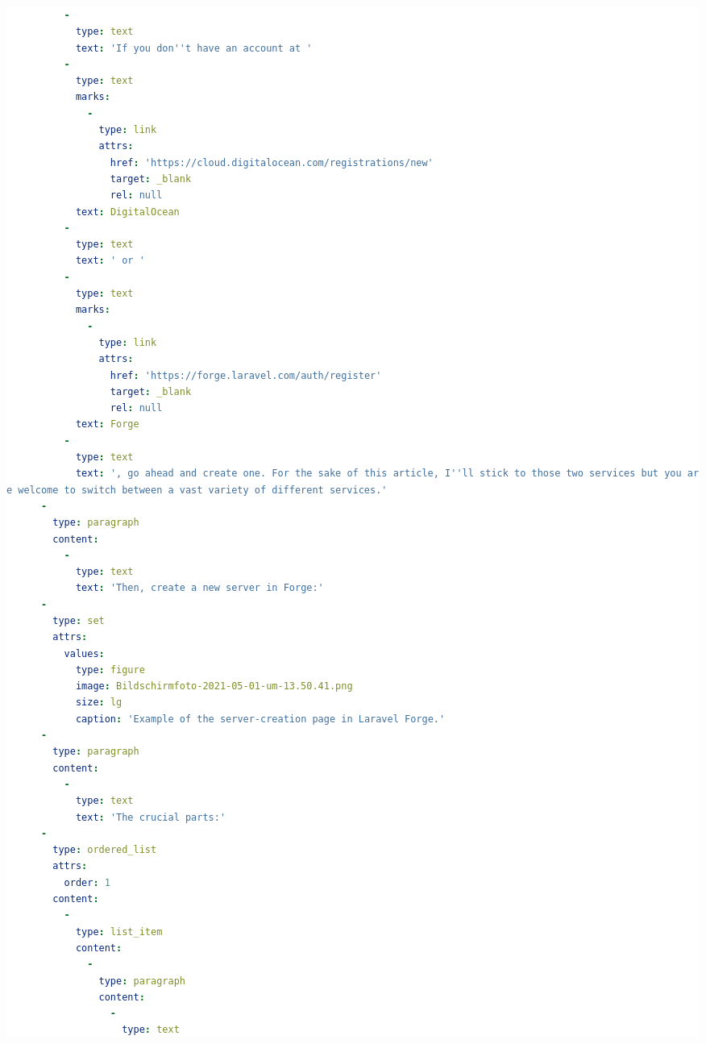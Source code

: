 ```yaml
          -
            type: text
            text: 'If you don''t have an account at '
          -
            type: text
            marks:
              -
                type: link
                attrs:
                  href: 'https://cloud.digitalocean.com/registrations/new'
                  target: _blank
                  rel: null
            text: DigitalOcean
          -
            type: text
            text: ' or '
          -
            type: text
            marks:
              -
                type: link
                attrs:
                  href: 'https://forge.laravel.com/auth/register'
                  target: _blank
                  rel: null
            text: Forge
          -
            type: text
            text: ', go ahead and create one. For the sake of this article, I''ll stick to those two services but you are welcome to switch between a vast variety of different services.'
      -
        type: paragraph
        content:
          -
            type: text
            text: 'Then, create a new server in Forge:'
      -
        type: set
        attrs:
          values:
            type: figure
            image: Bildschirmfoto-2021-05-01-um-13.50.41.png
            size: lg
            caption: 'Example of the server-creation page in Laravel Forge.'
      -
        type: paragraph
        content:
          -
            type: text
            text: 'The crucial parts:'
      -
        type: ordered_list
        attrs:
          order: 1
        content:
          -
            type: list_item
            content:
              -
                type: paragraph
                content:
                  -
                    type: text
```